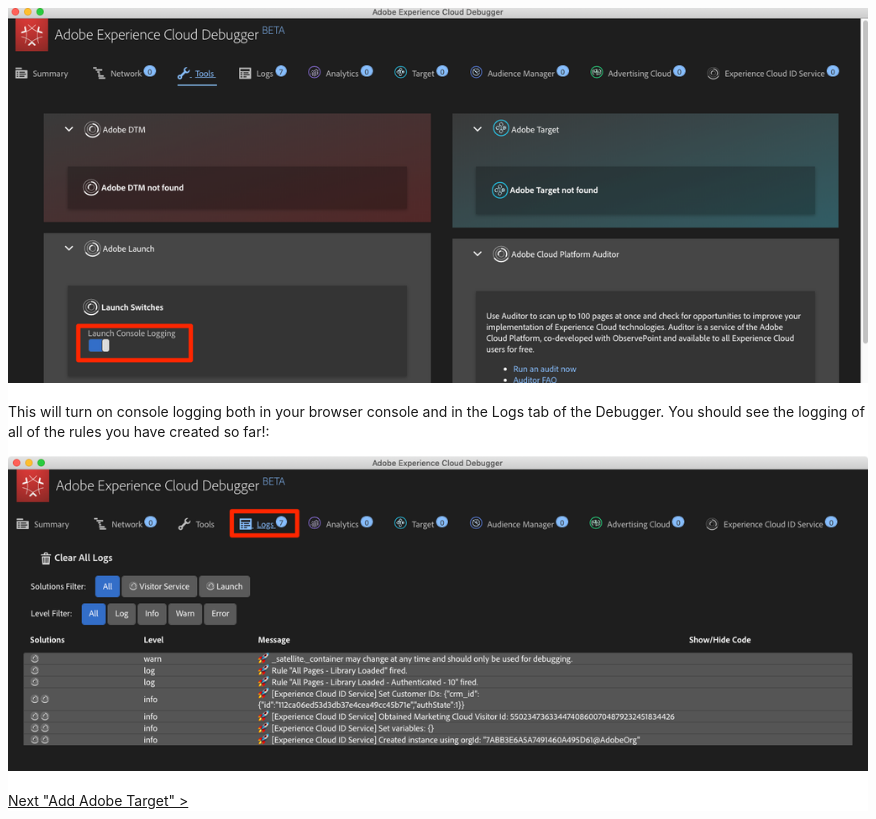 ![Toggle on Launch's Console Logging](../assets/images/idservice-debugger-logging.png)

This will turn on console logging both in your browser console and in the Logs tab of the Debugger. You should see the logging of all of the rules you have created so far!:

![Logs tab of the Debugger](../assets/images/idservice-debugger-loggingStatements.png)

[Next "Add Adobe Target" >](target.md)
